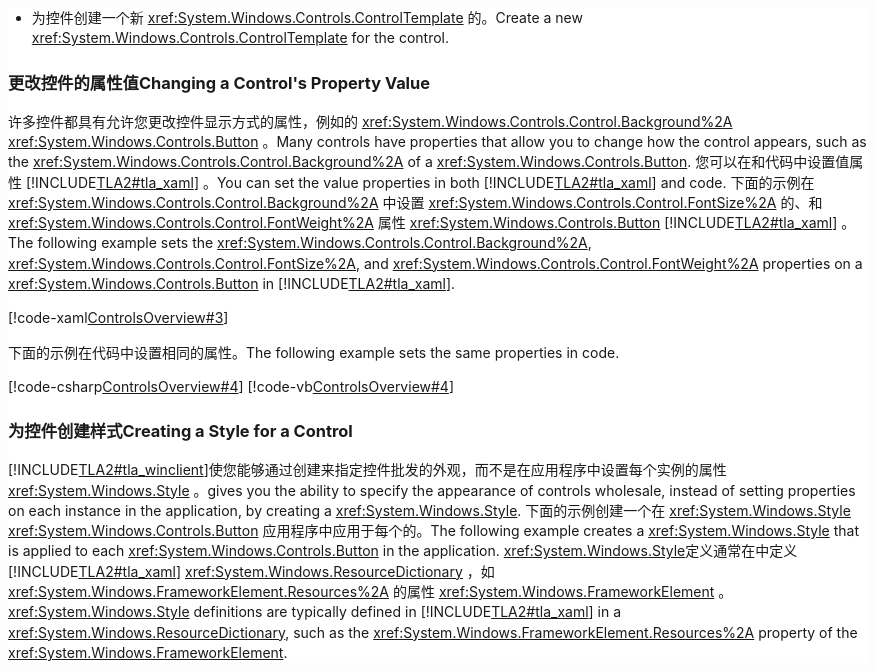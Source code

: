 - <span data-ttu-id="30d0a-122">为控件创建一个新 <xref:System.Windows.Controls.ControlTemplate> 的。</span><span class="sxs-lookup"><span data-stu-id="30d0a-122">Create a new <xref:System.Windows.Controls.ControlTemplate> for the control.</span></span>  
  
### <a name="changing-a-controls-property-value"></a><span data-ttu-id="30d0a-123">更改控件的属性值</span><span class="sxs-lookup"><span data-stu-id="30d0a-123">Changing a Control's Property Value</span></span>  
 <span data-ttu-id="30d0a-124">许多控件都具有允许您更改控件显示方式的属性，例如的 <xref:System.Windows.Controls.Control.Background%2A> <xref:System.Windows.Controls.Button> 。</span><span class="sxs-lookup"><span data-stu-id="30d0a-124">Many controls have properties that allow you to change how the control appears, such as the <xref:System.Windows.Controls.Control.Background%2A> of a <xref:System.Windows.Controls.Button>.</span></span> <span data-ttu-id="30d0a-125">您可以在和代码中设置值属性 [!INCLUDE[TLA2#tla_xaml](../../../../includes/tla2sharptla-xaml-md.md)] 。</span><span class="sxs-lookup"><span data-stu-id="30d0a-125">You can set the value properties in both [!INCLUDE[TLA2#tla_xaml](../../../../includes/tla2sharptla-xaml-md.md)] and code.</span></span> <span data-ttu-id="30d0a-126">下面的示例在 <xref:System.Windows.Controls.Control.Background%2A> 中设置 <xref:System.Windows.Controls.Control.FontSize%2A> 的、和 <xref:System.Windows.Controls.Control.FontWeight%2A> 属性 <xref:System.Windows.Controls.Button> [!INCLUDE[TLA2#tla_xaml](../../../../includes/tla2sharptla-xaml-md.md)] 。</span><span class="sxs-lookup"><span data-stu-id="30d0a-126">The following example sets the <xref:System.Windows.Controls.Control.Background%2A>, <xref:System.Windows.Controls.Control.FontSize%2A>, and <xref:System.Windows.Controls.Control.FontWeight%2A> properties on a <xref:System.Windows.Controls.Button> in [!INCLUDE[TLA2#tla_xaml](../../../../includes/tla2sharptla-xaml-md.md)].</span></span>  
  
 [!code-xaml[ControlsOverview#3](~/samples/snippets/csharp/VS_Snippets_Wpf/ControlsOverview/CSharp/AppInCode.xaml#3)]  
  
 <span data-ttu-id="30d0a-127">下面的示例在代码中设置相同的属性。</span><span class="sxs-lookup"><span data-stu-id="30d0a-127">The following example sets the same properties in code.</span></span>  
  
 [!code-csharp[ControlsOverview#4](~/samples/snippets/csharp/VS_Snippets_Wpf/ControlsOverview/CSharp/AppInCode.xaml.cs#4)]
 [!code-vb[ControlsOverview#4](~/samples/snippets/visualbasic/VS_Snippets_Wpf/ControlsOverview/VisualBasic/AppInCode.xaml.vb#4)]  
  
### <a name="creating-a-style-for-a-control"></a><span data-ttu-id="30d0a-128">为控件创建样式</span><span class="sxs-lookup"><span data-stu-id="30d0a-128">Creating a Style for a Control</span></span>  
 [!INCLUDE[TLA2#tla_winclient](../../../../includes/tla2sharptla-winclient-md.md)]<span data-ttu-id="30d0a-129">使您能够通过创建来指定控件批发的外观，而不是在应用程序中设置每个实例的属性 <xref:System.Windows.Style> 。</span><span class="sxs-lookup"><span data-stu-id="30d0a-129">gives you the ability to specify the appearance of controls wholesale, instead of setting properties on each instance in the application, by creating a <xref:System.Windows.Style>.</span></span> <span data-ttu-id="30d0a-130">下面的示例创建一个在 <xref:System.Windows.Style> <xref:System.Windows.Controls.Button> 应用程序中应用于每个的。</span><span class="sxs-lookup"><span data-stu-id="30d0a-130">The following example creates a <xref:System.Windows.Style> that is applied to each <xref:System.Windows.Controls.Button> in the application.</span></span> <span data-ttu-id="30d0a-131"><xref:System.Windows.Style>定义通常在中定义 [!INCLUDE[TLA2#tla_xaml](../../../../includes/tla2sharptla-xaml-md.md)] <xref:System.Windows.ResourceDictionary> ，如 <xref:System.Windows.FrameworkElement.Resources%2A> 的属性 <xref:System.Windows.FrameworkElement> 。</span><span class="sxs-lookup"><span data-stu-id="30d0a-131"><xref:System.Windows.Style> definitions are typically defined in [!INCLUDE[TLA2#tla_xaml](../../../../includes/tla2sharptla-xaml-md.md)] in a <xref:System.Windows.ResourceDictionary>, such as the <xref:System.Windows.FrameworkElement.Resources%2A> property of the <xref:System.Windows.FrameworkElement>.</span></span>  
  